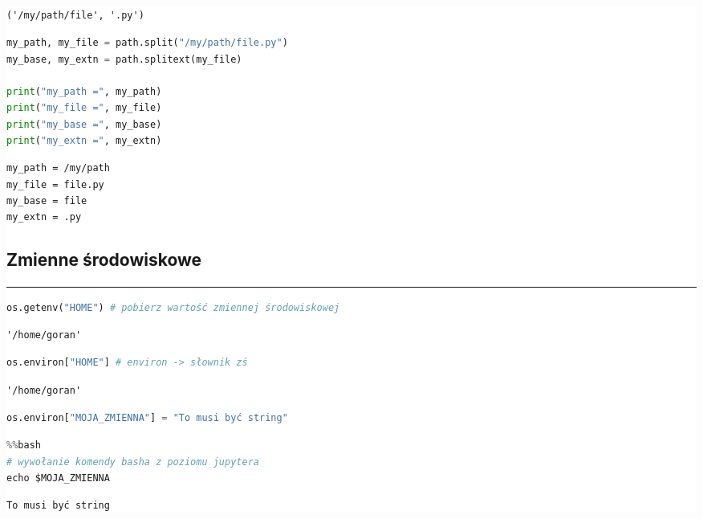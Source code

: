 


    ('/my/path/file', '.py')




```python
my_path, my_file = path.split("/my/path/file.py")
my_base, my_extn = path.splitext(my_file)

print("my_path =", my_path)
print("my_file =", my_file)
print("my_base =", my_base)
print("my_extn =", my_extn)
```

    my_path = /my/path
    my_file = file.py
    my_base = file
    my_extn = .py


## Zmienne środowiskowe

---


```python
os.getenv("HOME") # pobierz wartość zmiennej środowiskowej
```




    '/home/goran'




```python
os.environ["HOME"] # environ -> słownik zś
```




    '/home/goran'




```python
os.environ["MOJA_ZMIENNA"] = "To musi być string"
```


```python
%%bash
# wywołanie komendy basha z poziomu jupytera
echo $MOJA_ZMIENNA
```

    To musi być string

